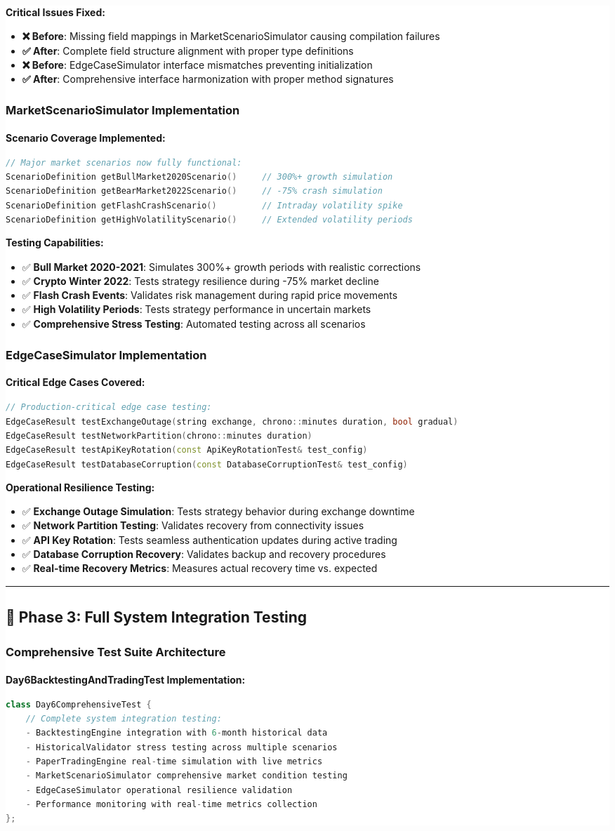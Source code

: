**Critical Issues Fixed:**
- **❌ Before**: Missing field mappings in MarketScenarioSimulator causing compilation failures
- **✅ After**: Complete field structure alignment with proper type definitions
- **❌ Before**: EdgeCaseSimulator interface mismatches preventing initialization
- **✅ After**: Comprehensive interface harmonization with proper method signatures

### **MarketScenarioSimulator Implementation**

**Scenario Coverage Implemented:**
```cpp
// Major market scenarios now fully functional:
ScenarioDefinition getBullMarket2020Scenario()     // 300%+ growth simulation
ScenarioDefinition getBearMarket2022Scenario()     // -75% crash simulation
ScenarioDefinition getFlashCrashScenario()         // Intraday volatility spike
ScenarioDefinition getHighVolatilityScenario()     // Extended volatility periods
```

**Testing Capabilities:**
- ✅ **Bull Market 2020-2021**: Simulates 300%+ growth periods with realistic corrections
- ✅ **Crypto Winter 2022**: Tests strategy resilience during -75% market decline
- ✅ **Flash Crash Events**: Validates risk management during rapid price movements
- ✅ **High Volatility Periods**: Tests strategy performance in uncertain markets
- ✅ **Comprehensive Stress Testing**: Automated testing across all scenarios

### **EdgeCaseSimulator Implementation**

**Critical Edge Cases Covered:**
```cpp
// Production-critical edge case testing:
EdgeCaseResult testExchangeOutage(string exchange, chrono::minutes duration, bool gradual)
EdgeCaseResult testNetworkPartition(chrono::minutes duration)
EdgeCaseResult testApiKeyRotation(const ApiKeyRotationTest& test_config)
EdgeCaseResult testDatabaseCorruption(const DatabaseCorruptionTest& test_config)
```

**Operational Resilience Testing:**
- ✅ **Exchange Outage Simulation**: Tests strategy behavior during exchange downtime
- ✅ **Network Partition Testing**: Validates recovery from connectivity issues
- ✅ **API Key Rotation**: Tests seamless authentication updates during active trading
- ✅ **Database Corruption Recovery**: Validates backup and recovery procedures
- ✅ **Real-time Recovery Metrics**: Measures actual recovery time vs. expected

---

## 🧪 Phase 3: Full System Integration Testing

### **Comprehensive Test Suite Architecture**

**Day6BacktestingAndTradingTest Implementation:**
```cpp
class Day6ComprehensiveTest {
    // Complete system integration testing:
    - BacktestingEngine integration with 6-month historical data
    - HistoricalValidator stress testing across multiple scenarios
    - PaperTradingEngine real-time simulation with live metrics
    - MarketScenarioSimulator comprehensive market condition testing
    - EdgeCaseSimulator operational resilience validation
    - Performance monitoring with real-time metrics collection
};
```
